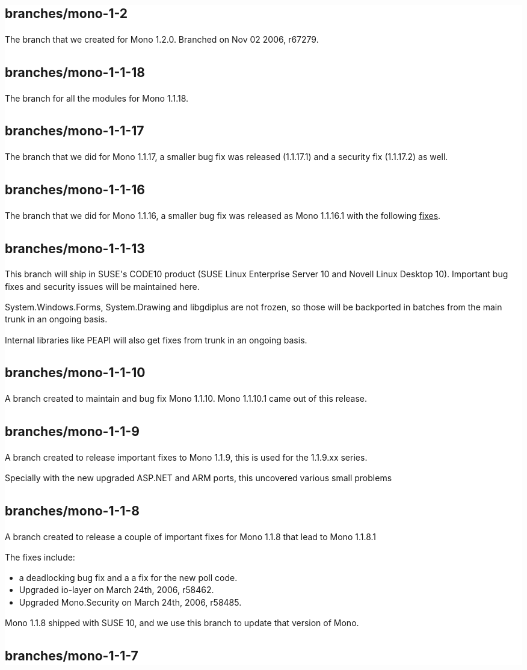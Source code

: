 branches/mono-1-2
-----------------

The branch that we created for Mono 1.2.0. Branched on Nov 02 2006, r67279.

branches/mono-1-1-18
--------------------

The branch for all the modules for Mono 1.1.18.

branches/mono-1-1-17
--------------------

The branch that we did for Mono 1.1.17, a smaller bug fix was released (1.1.17.1) and a security fix (1.1.17.2) as well.

branches/mono-1-1-16
--------------------

The branch that we did for Mono 1.1.16, a smaller bug fix was released as Mono 1.1.16.1 with the following [fixes](http://www.go-mono.com/archive/1.1.16.1).

branches/mono-1-1-13
--------------------

This branch will ship in SUSE's CODE10 product (SUSE Linux Enterprise Server 10 and Novell Linux Desktop 10). Important bug fixes and security issues will be maintained here.

System.Windows.Forms, System.Drawing and libgdiplus are not frozen, so those will be backported in batches from the main trunk in an ongoing basis.

Internal libraries like PEAPI will also get fixes from trunk in an ongoing basis.

branches/mono-1-1-10
--------------------

A branch created to maintain and bug fix Mono 1.1.10. Mono 1.1.10.1 came out of this release.

branches/mono-1-1-9
-------------------

A branch created to release important fixes to Mono 1.1.9, this is used for the 1.1.9.xx series.

Specially with the new upgraded ASP.NET and ARM ports, this uncovered various small problems

branches/mono-1-1-8
-------------------

A branch created to release a couple of important fixes for Mono 1.1.8 that lead to Mono 1.1.8.1

The fixes include:

-   a deadlocking bug fix and a a fix for the new poll code.
-   Upgraded io-layer on March 24th, 2006, r58462.
-   Upgraded Mono.Security on March 24th, 2006, r58485.

Mono 1.1.8 shipped with SUSE 10, and we use this branch to update that version of Mono.

branches/mono-1-1-7
-------------------
